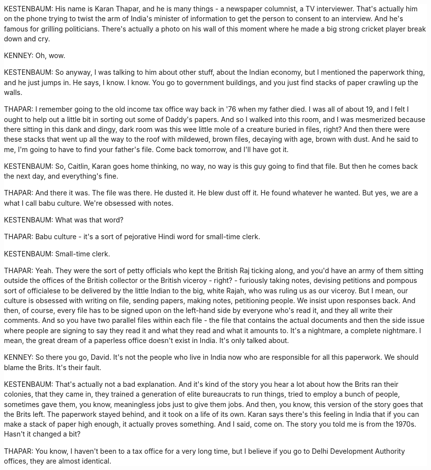 KESTENBAUM: His name is Karan Thapar, and he is many things - a newspaper columnist, a TV interviewer. That's actually him on the phone trying to twist the arm of India's minister of information to get the person to consent to an interview. And he's famous for grilling politicians. There's actually a photo on his wall of this moment where he made a big strong cricket player break down and cry.

KENNEY: Oh, wow.

KESTENBAUM: So anyway, I was talking to him about other stuff, about the Indian economy, but I mentioned the paperwork thing, and he just jumps in. He says, I know. I know. You go to government buildings, and you just find stacks of paper crawling up the walls.

THAPAR: I remember going to the old income tax office way back in '76 when my father died. I was all of about 19, and I felt I ought to help out a little bit in sorting out some of Daddy's papers. And so I walked into this room, and I was mesmerized because there sitting in this dank and dingy, dark room was this wee little mole of a creature buried in files, right? And then there were these stacks that went up all the way to the roof with mildewed, brown files, decaying with age, brown with dust. And he said to me, I'm going to have to find your father's file. Come back tomorrow, and I'll have got it.

KESTENBAUM: So, Caitlin, Karan goes home thinking, no way, no way is this guy going to find that file. But then he comes back the next day, and everything's fine.

THAPAR: And there it was. The file was there. He dusted it. He blew dust off it. He found whatever he wanted. But yes, we are a what I call babu culture. We're obsessed with notes.

KESTENBAUM: What was that word?

THAPAR: Babu culture - it's a sort of pejorative Hindi word for small-time clerk.

KESTENBAUM: Small-time clerk.

THAPAR: Yeah. They were the sort of petty officials who kept the British Raj ticking along, and you'd have an army of them sitting outside the offices of the British collector or the British viceroy - right? - furiously taking notes, devising petitions and pompous sort of officialese to be delivered by the little Indian to the big, white Rajah, who was ruling us as our viceroy. But I mean, our culture is obsessed with writing on file, sending papers, making notes, petitioning people. We insist upon responses back. And then, of course, every file has to be signed upon on the left-hand side by everyone who's read it, and they all write their comments. And so you have two parallel files within each file - the file that contains the actual documents and then the side issue where people are signing to say they read it and what they read and what it amounts to. It's a nightmare, a complete nightmare. I mean, the great dream of a paperless office doesn't exist in India. It's only talked about.

KENNEY: So there you go, David. It's not the people who live in India now who are responsible for all this paperwork. We should blame the Brits. It's their fault.

KESTENBAUM: That's actually not a bad explanation. And it's kind of the story you hear a lot about how the Brits ran their colonies, that they came in, they trained a generation of elite bureaucrats to run things, tried to employ a bunch of people, sometimes gave them, you know, meaningless jobs just to give them jobs. And then, you know, this version of the story goes that the Brits left. The paperwork stayed behind, and it took on a life of its own. Karan says there's this feeling in India that if you can make a stack of paper high enough, it actually proves something. And I said, come on. The story you told me is from the 1970s. Hasn't it changed a bit?

THAPAR: You know, I haven't been to a tax office for a very long time, but I believe if you go to Delhi Development Authority offices, they are almost identical.

